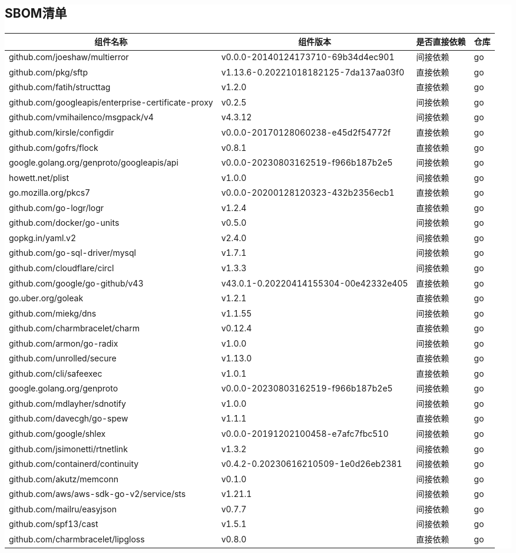 


## SBOM清单

| 组件名称 | 组件版本 | 是否直接依赖 | 仓库 |
| -------- | -------- | ------------ | ---- |
|github.com/joeshaw/multierror|v0.0.0-20140124173710-69b34d4ec901|间接依赖|go|
|github.com/pkg/sftp|v1.13.6-0.20221018182125-7da137aa03f0|直接依赖|go|
|github.com/fatih/structtag|v1.2.0|直接依赖|go|
|github.com/googleapis/enterprise-certificate-proxy|v0.2.5|间接依赖|go|
|github.com/vmihailenco/msgpack/v4|v4.3.12|间接依赖|go|
|github.com/kirsle/configdir|v0.0.0-20170128060238-e45d2f54772f|直接依赖|go|
|github.com/gofrs/flock|v0.8.1|直接依赖|go|
|google.golang.org/genproto/googleapis/api|v0.0.0-20230803162519-f966b187b2e5|间接依赖|go|
|howett.net/plist|v1.0.0|间接依赖|go|
|go.mozilla.org/pkcs7|v0.0.0-20200128120323-432b2356ecb1|直接依赖|go|
|github.com/go-logr/logr|v1.2.4|直接依赖|go|
|github.com/docker/go-units|v0.5.0|间接依赖|go|
|gopkg.in/yaml.v2|v2.4.0|间接依赖|go|
|github.com/go-sql-driver/mysql|v1.7.1|间接依赖|go|
|github.com/cloudflare/circl|v1.3.3|间接依赖|go|
|github.com/google/go-github/v43|v43.0.1-0.20220414155304-00e42332e405|直接依赖|go|
|go.uber.org/goleak|v1.2.1|直接依赖|go|
|github.com/miekg/dns|v1.1.55|间接依赖|go|
|github.com/charmbracelet/charm|v0.12.4|直接依赖|go|
|github.com/armon/go-radix|v1.0.0|间接依赖|go|
|github.com/unrolled/secure|v1.13.0|直接依赖|go|
|github.com/cli/safeexec|v1.0.1|直接依赖|go|
|google.golang.org/genproto|v0.0.0-20230803162519-f966b187b2e5|间接依赖|go|
|github.com/mdlayher/sdnotify|v1.0.0|间接依赖|go|
|github.com/davecgh/go-spew|v1.1.1|直接依赖|go|
|github.com/google/shlex|v0.0.0-20191202100458-e7afc7fbc510|间接依赖|go|
|github.com/jsimonetti/rtnetlink|v1.3.2|间接依赖|go|
|github.com/containerd/continuity|v0.4.2-0.20230616210509-1e0d26eb2381|间接依赖|go|
|github.com/akutz/memconn|v0.1.0|间接依赖|go|
|github.com/aws/aws-sdk-go-v2/service/sts|v1.21.1|间接依赖|go|
|github.com/mailru/easyjson|v0.7.7|间接依赖|go|
|github.com/spf13/cast|v1.5.1|间接依赖|go|
|github.com/charmbracelet/lipgloss|v0.8.0|直接依赖|go|